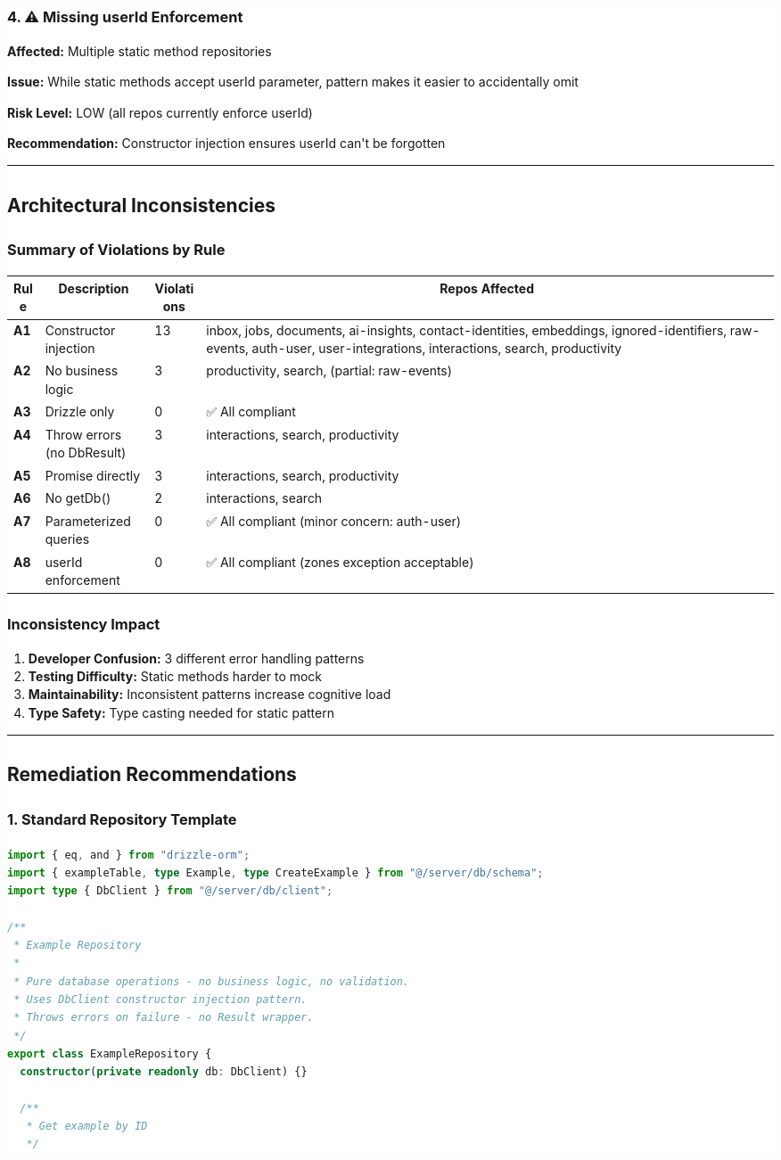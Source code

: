 
### 4. ⚠️ Missing userId Enforcement

**Affected:** Multiple static method repositories

**Issue:** While static methods accept userId parameter, pattern makes it easier to accidentally omit

**Risk Level:** LOW (all repos currently enforce userId)

**Recommendation:** Constructor injection ensures userId can't be forgotten

---

## Architectural Inconsistencies

### Summary of Violations by Rule

| Rule   | Description                | Violations | Repos Affected                                                                                                                                                         |
| ------ | -------------------------- | ---------- | ---------------------------------------------------------------------------------------------------------------------------------------------------------------------- |
| **A1** | Constructor injection      | 13         | inbox, jobs, documents, ai-insights, contact-identities, embeddings, ignored-identifiers, raw-events, auth-user, user-integrations, interactions, search, productivity |
| **A2** | No business logic          | 3          | productivity, search, (partial: raw-events)                                                                                                                            |
| **A3** | Drizzle only               | 0          | ✅ All compliant                                                                                                                                                       |
| **A4** | Throw errors (no DbResult) | 3          | interactions, search, productivity                                                                                                                                     |
| **A5** | Promise<T> directly        | 3          | interactions, search, productivity                                                                                                                                     |
| **A6** | No getDb()                 | 2          | interactions, search                                                                                                                                                   |
| **A7** | Parameterized queries      | 0          | ✅ All compliant (minor concern: auth-user)                                                                                                                            |
| **A8** | userId enforcement         | 0          | ✅ All compliant (zones exception acceptable)                                                                                                                          |

### Inconsistency Impact

1. **Developer Confusion:** 3 different error handling patterns
2. **Testing Difficulty:** Static methods harder to mock
3. **Maintainability:** Inconsistent patterns increase cognitive load
4. **Type Safety:** Type casting needed for static pattern

---

## Remediation Recommendations

### 1. Standard Repository Template

```typescript
import { eq, and } from "drizzle-orm";
import { exampleTable, type Example, type CreateExample } from "@/server/db/schema";
import type { DbClient } from "@/server/db/client";

/**
 * Example Repository
 *
 * Pure database operations - no business logic, no validation.
 * Uses DbClient constructor injection pattern.
 * Throws errors on failure - no Result wrapper.
 */
export class ExampleRepository {
  constructor(private readonly db: DbClient) {}

  /**
   * Get example by ID
   */
```